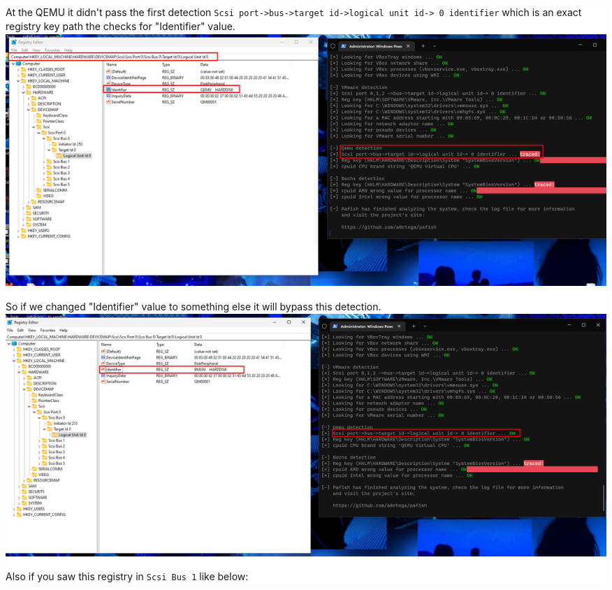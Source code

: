 At the QEMU it didn't pass the first detection `Scsi port->bus->target id->logical unit id-> 0 identifier` which is an exact registry key path the checks for "Identifier" value.
![19.png](/img/08/19.png)

So if we changed "Identifier" value to something else it will bypass this detection.
![20.png](/img/08/20.png)

Also if you saw this registry in `Scsi Bus 1` like below: